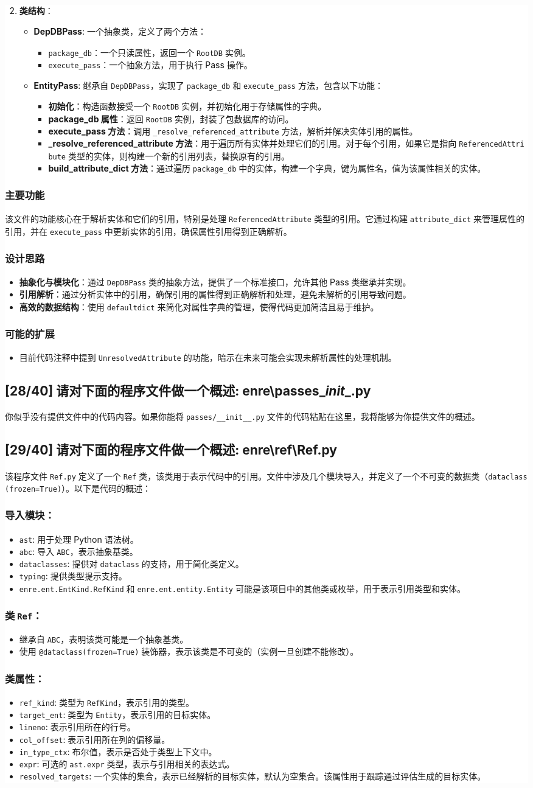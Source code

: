 2. **类结构**：
   - **DepDBPass**: 一个抽象类，定义了两个方法：
     - `package_db`：一个只读属性，返回一个 `RootDB` 实例。
     - `execute_pass`：一个抽象方法，用于执行 Pass 操作。
     
   - **EntityPass**: 继承自 `DepDBPass`，实现了 `package_db` 和 `execute_pass` 方法，包含以下功能：
     - **初始化**：构造函数接受一个 `RootDB` 实例，并初始化用于存储属性的字典。
     - **package_db 属性**：返回 `RootDB` 实例，封装了包数据库的访问。
     - **execute_pass 方法**：调用 `_resolve_referenced_attribute` 方法，解析并解决实体引用的属性。
     - **_resolve_referenced_attribute 方法**：用于遍历所有实体并处理它们的引用。对于每个引用，如果它是指向 `ReferencedAttribute` 类型的实体，则构建一个新的引用列表，替换原有的引用。
     - **build_attribute_dict 方法**：通过遍历 `package_db` 中的实体，构建一个字典，键为属性名，值为该属性相关的实体。

### 主要功能
该文件的功能核心在于解析实体和它们的引用，特别是处理 `ReferencedAttribute` 类型的引用。它通过构建 `attribute_dict` 来管理属性的引用，并在 `execute_pass` 中更新实体的引用，确保属性引用得到正确解析。

### 设计思路
- **抽象化与模块化**：通过 `DepDBPass` 类的抽象方法，提供了一个标准接口，允许其他 Pass 类继承并实现。
- **引用解析**：通过分析实体中的引用，确保引用的属性得到正确解析和处理，避免未解析的引用导致问题。
- **高效的数据结构**：使用 `defaultdict` 来简化对属性字典的管理，使得代码更加简洁且易于维护。

### 可能的扩展
- 目前代码注释中提到 `UnresolvedAttribute` 的功能，暗示在未来可能会实现未解析属性的处理机制。

## [28/40] 请对下面的程序文件做一个概述: enre\passes\__init__.py

你似乎没有提供文件中的代码内容。如果你能将 `passes/__init__.py` 文件的代码粘贴在这里，我将能够为你提供文件的概述。

## [29/40] 请对下面的程序文件做一个概述: enre\ref\Ref.py

该程序文件 `Ref.py` 定义了一个 `Ref` 类，该类用于表示代码中的引用。文件中涉及几个模块导入，并定义了一个不可变的数据类（`dataclass(frozen=True)`）。以下是代码的概述：

### 导入模块：
- `ast`: 用于处理 Python 语法树。
- `abc`: 导入 `ABC`，表示抽象基类。
- `dataclasses`: 提供对 `dataclass` 的支持，用于简化类定义。
- `typing`: 提供类型提示支持。
- `enre.ent.EntKind.RefKind` 和 `enre.ent.entity.Entity` 可能是该项目中的其他类或枚举，用于表示引用类型和实体。

### 类 `Ref`：
- 继承自 `ABC`，表明该类可能是一个抽象基类。
- 使用 `@dataclass(frozen=True)` 装饰器，表示该类是不可变的（实例一旦创建不能修改）。
  
### 类属性：
- `ref_kind`: 类型为 `RefKind`，表示引用的类型。
- `target_ent`: 类型为 `Entity`，表示引用的目标实体。
- `lineno`: 表示引用所在的行号。
- `col_offset`: 表示引用所在列的偏移量。
- `in_type_ctx`: 布尔值，表示是否处于类型上下文中。
- `expr`: 可选的 `ast.expr` 类型，表示与引用相关的表达式。
- `resolved_targets`: 一个实体的集合，表示已经解析的目标实体，默认为空集合。该属性用于跟踪通过评估生成的目标实体。
